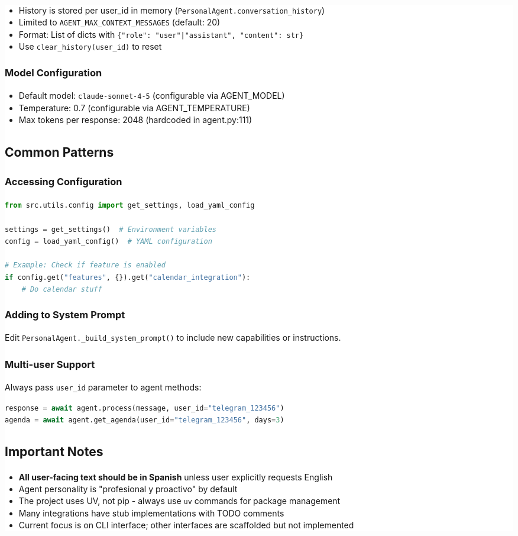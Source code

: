 - History is stored per user_id in memory (`PersonalAgent.conversation_history`)
- Limited to `AGENT_MAX_CONTEXT_MESSAGES` (default: 20)
- Format: List of dicts with `{"role": "user"|"assistant", "content": str}`
- Use `clear_history(user_id)` to reset

### Model Configuration

- Default model: `claude-sonnet-4-5` (configurable via AGENT_MODEL)
- Temperature: 0.7 (configurable via AGENT_TEMPERATURE)
- Max tokens per response: 2048 (hardcoded in agent.py:111)

## Common Patterns

### Accessing Configuration

```python
from src.utils.config import get_settings, load_yaml_config

settings = get_settings()  # Environment variables
config = load_yaml_config()  # YAML configuration

# Example: Check if feature is enabled
if config.get("features", {}).get("calendar_integration"):
    # Do calendar stuff
```

### Adding to System Prompt

Edit `PersonalAgent._build_system_prompt()` to include new capabilities or instructions.

### Multi-user Support

Always pass `user_id` parameter to agent methods:
```python
response = await agent.process(message, user_id="telegram_123456")
agenda = await agent.get_agenda(user_id="telegram_123456", days=3)
```

## Important Notes

- **All user-facing text should be in Spanish** unless user explicitly requests English
- Agent personality is "profesional y proactivo" by default
- The project uses UV, not pip - always use `uv` commands for package management
- Many integrations have stub implementations with TODO comments
- Current focus is on CLI interface; other interfaces are scaffolded but not implemented

